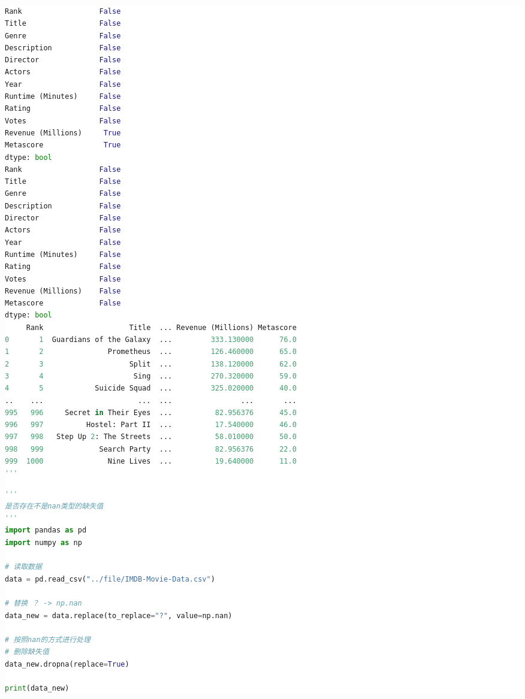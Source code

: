 ```python
Rank                  False
Title                 False
Genre                 False
Description           False
Director              False
Actors                False
Year                  False
Runtime (Minutes)     False
Rating                False
Votes                 False
Revenue (Millions)     True
Metascore              True
dtype: bool
Rank                  False
Title                 False
Genre                 False
Description           False
Director              False
Actors                False
Year                  False
Runtime (Minutes)     False
Rating                False
Votes                 False
Revenue (Millions)    False
Metascore             False
dtype: bool
     Rank                    Title  ... Revenue (Millions) Metascore
0       1  Guardians of the Galaxy  ...         333.130000      76.0
1       2               Prometheus  ...         126.460000      65.0
2       3                    Split  ...         138.120000      62.0
3       4                     Sing  ...         270.320000      59.0
4       5            Suicide Squad  ...         325.020000      40.0
..    ...                      ...  ...                ...       ...
995   996     Secret in Their Eyes  ...          82.956376      45.0
996   997          Hostel: Part II  ...          17.540000      46.0
997   998   Step Up 2: The Streets  ...          58.010000      50.0
998   999             Search Party  ...          82.956376      22.0
999  1000               Nine Lives  ...          19.640000      11.0
'''
```

```python
'''
是否存在不是nan类型的缺失值
'''
import pandas as pd
import numpy as np

# 读取数据
data = pd.read_csv("../file/IMDB-Movie-Data.csv")

# 替换 ？ -> np.nan
data_new = data.replace(to_replace="?", value=np.nan)

# 按照nan的方式进行处理
# 删除缺失值
data_new.dropna(replace=True)

print(data_new)
```
